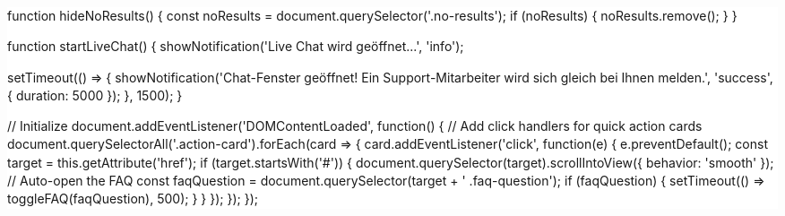 function hideNoResults() {
  const noResults = document.querySelector('.no-results');
  if (noResults) {
    noResults.remove();
  }
}

function startLiveChat() {
  showNotification('Live Chat wird geöffnet...', 'info');
  
  setTimeout(() => {
    showNotification('Chat-Fenster geöffnet! Ein Support-Mitarbeiter wird sich gleich bei Ihnen melden.', 'success', {
      duration: 5000
    });
  }, 1500);
}

// Initialize
document.addEventListener('DOMContentLoaded', function() {
  // Add click handlers for quick action cards
  document.querySelectorAll('.action-card').forEach(card => {
    card.addEventListener('click', function(e) {
      e.preventDefault();
      const target = this.getAttribute('href');
      if (target.startsWith('#')) {
        document.querySelector(target).scrollIntoView({ behavior: 'smooth' });
        // Auto-open the FAQ
        const faqQuestion = document.querySelector(target + ' .faq-question');
        if (faqQuestion) {
          setTimeout(() => toggleFAQ(faqQuestion), 500);
        }
      }
    });
  });
});
</script>

<style>
.faq-section {
  max-width: 1000px;
  margin: 0 auto;
  padding: 2rem 0;
}

.faq-header {
  text-align: center;
  margin-bottom: 3rem;
}

.faq-header h1 {
  font-size: 2.5rem;
  margin-bottom: 1rem;
  color: #2c3e50;
}

